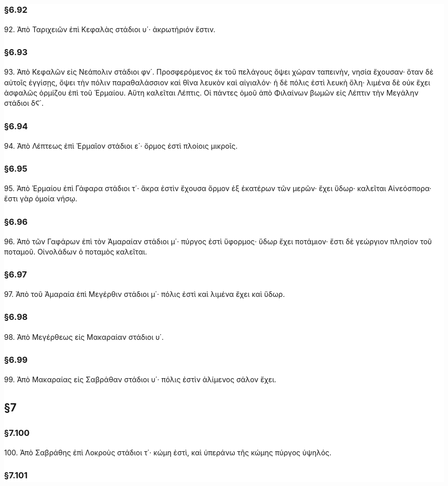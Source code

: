 ### §6.92  

<p>92. Ἀπὸ Ταριχειῶν ἐπὶ Κεφαλὰς στάδιοι υ΄· <supplied reason="omitted">ἀκρωτήριόν
ἔστιν.</supplied></p>

<pb n="461"/>  

### §6.93  

<p>93. <supplied reason="omitted">Ἀπὸ Κεφαλῶν εἰς Νεάπολιν στάδιοι φν΄.</supplied>
Προσφερόμενος ἐκ τοῦ πελάγους ὄψει χώραν ταπεινὴν, νησία ἔχουσαν· ὅταν δὲ αὐτοῖς ἐγγίσῃς, ὄψει τὴν
πόλιν παραθαλάσσιον καὶ θῖνα λευκὸν καὶ αἰγιαλόν· ἡ δὲ <pb n="462"/> πόλις ἐστὶ λευκὴ ὅλη· λιμένα δὲ
οὐκ ἔχει ἀσφαλῶς ὁρμίζου ἐπὶ τοῦ Ἑρμαίου. Αὕτη καλεῖται Λέπτις. Οἱ πάντες ὁμοῦ ἀπὸ Φιλαίνων βωμῶν
εἰς Λέπτιν τὴν Μεγάλην στάδιοι δϚ΄.</p>  

### §6.94  

<p><lb n="5"/>94. Ἀπὸ Λέπτεως ἐπὶ Ἑρμαῖον στάδιοι ε΄· ὅρμος ἐστὶ πλοίοις μικροῖς.</p>  

### §6.95  

<p>95. Ἀπὸ Ἑρμαίου ἐπὶ Γάφαρα στάδιοι τ΄· ἄκρα ἐστὶν <pb n="463"/> ἔχουσα ὅρμον ἐξ ἑκατέρων τῶν
μερῶν· ἔχει ὕδωρ· καλεῖται <supplied reason="omitted">Aἰ</supplied>νεόσπορα· ἔστι γὰρ ὁμοία
νήσῳ.</p>  

### §6.96  

<p>96. Ἀπὸ τῶν Γαφάρων ἐπὶ τὸν Ἀμαραίαν στάδιοι μ΄· πύργος ἐστὶ ὕφορμος· ὕδωρ ἔχει ποτάμιον·
ἔστι δὲ γεώργιον πλησίον τοῦ ποταμοῦ. Οἰνολάδων ὁ ποταμὸς καλεῖται.</p>  

### §6.97  

<p>97. Ἀπὸ τοῦ Ἀμαραία ἐπὶ Μεγέρθιν στάδιοι μ΄· πόλις ἐστὶ καὶ λιμένα ἔχει καὶ ὕδωρ.</p>  

### §6.98  

<p>98. Ἀπὸ Μεγέρθεως εἰς Μακαραίαν στάδιοι υ΄.</p>

<pb n="464"/>  

### §6.99  

<p>99. Ἀπὸ Μακαραίας εἰς Σαβράθαν στάδιοι υ΄· πόλις ἐστὶν ἀλίμενος σάλον ἔχει.</p>  

## §7  

### §7.100  

<p>100. Ἀπὸ Σαβράθης ἐπὶ Λοκροὺς στάδιοι τ΄· κώμη ἐστὶ, καὶ ὑπεράνω τῆς κώμης πύργος
ὑψηλός.</p>  

### §7.101  
